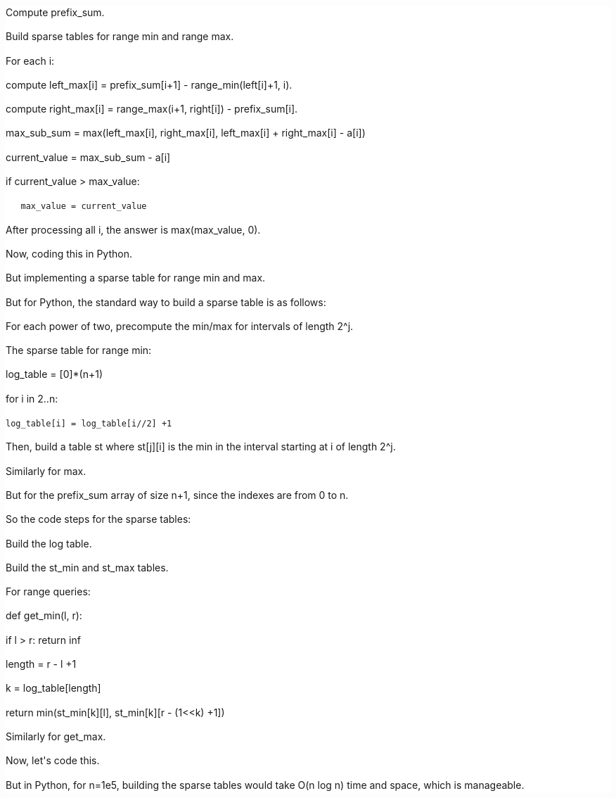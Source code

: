 Compute prefix_sum.

Build sparse tables for range min and range max.

For each i:

   compute left_max[i] = prefix_sum[i+1] - range_min(left[i]+1, i).

   compute right_max[i] = range_max(i+1, right[i]) - prefix_sum[i].

   max_sub_sum = max(left_max[i], right_max[i], left_max[i] + right_max[i] - a[i])

   current_value = max_sub_sum - a[i]

   if current_value > max_value:

       max_value = current_value

After processing all i, the answer is max(max_value, 0).

Now, coding this in Python.

But implementing a sparse table for range min and max.

But for Python, the standard way to build a sparse table is as follows:

For each power of two, precompute the min/max for intervals of length 2^j.

The sparse table for range min:

log_table = [0]*(n+1)

for i in 2..n:

    log_table[i] = log_table[i//2] +1

Then, build a table st where st[j][i] is the min in the interval starting at i of length 2^j.

Similarly for max.

But for the prefix_sum array of size n+1, since the indexes are from 0 to n.

So the code steps for the sparse tables:

Build the log table.

Build the st_min and st_max tables.

For range queries:

def get_min(l, r):

   if l > r: return inf

   length = r - l +1

   k = log_table[length]

   return min(st_min[k][l], st_min[k][r - (1<<k) +1])

Similarly for get_max.

Now, let's code this.

But in Python, for n=1e5, building the sparse tables would take O(n log n) time and space, which is manageable.

